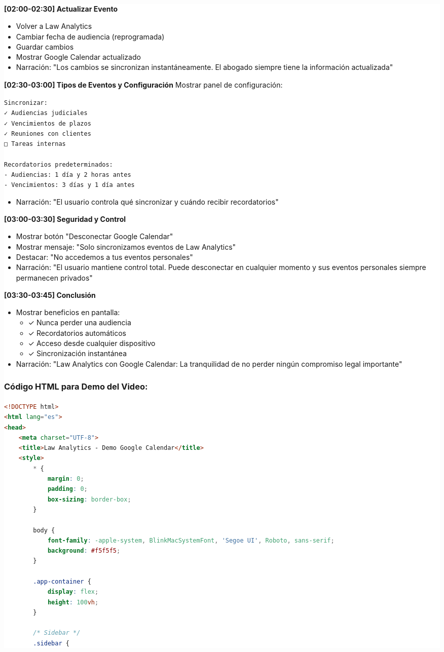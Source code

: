 **[02:00-02:30] Actualizar Evento**
- Volver a Law Analytics
- Cambiar fecha de audiencia (reprogramada)
- Guardar cambios
- Mostrar Google Calendar actualizado
- Narración: "Los cambios se sincronizan instantáneamente. El abogado siempre tiene la información actualizada"

**[02:30-03:00] Tipos de Eventos y Configuración**
Mostrar panel de configuración:
```
Sincronizar:
✓ Audiencias judiciales
✓ Vencimientos de plazos
✓ Reuniones con clientes
□ Tareas internas

Recordatorios predeterminados:
- Audiencias: 1 día y 2 horas antes
- Vencimientos: 3 días y 1 día antes
```
- Narración: "El usuario controla qué sincronizar y cuándo recibir recordatorios"

**[03:00-03:30] Seguridad y Control**
- Mostrar botón "Desconectar Google Calendar"
- Mostrar mensaje: "Solo sincronizamos eventos de Law Analytics"
- Destacar: "No accedemos a tus eventos personales"
- Narración: "El usuario mantiene control total. Puede desconectar en cualquier momento y sus eventos personales siempre permanecen privados"

**[03:30-03:45] Conclusión**
- Mostrar beneficios en pantalla:
  - ✓ Nunca perder una audiencia
  - ✓ Recordatorios automáticos
  - ✓ Acceso desde cualquier dispositivo
  - ✓ Sincronización instantánea
- Narración: "Law Analytics con Google Calendar: La tranquilidad de no perder ningún compromiso legal importante"

### Código HTML para Demo del Video:

```html
<!DOCTYPE html>
<html lang="es">
<head>
    <meta charset="UTF-8">
    <title>Law Analytics - Demo Google Calendar</title>
    <style>
        * {
            margin: 0;
            padding: 0;
            box-sizing: border-box;
        }
        
        body {
            font-family: -apple-system, BlinkMacSystemFont, 'Segoe UI', Roboto, sans-serif;
            background: #f5f5f5;
        }
        
        .app-container {
            display: flex;
            height: 100vh;
        }
        
        /* Sidebar */
        .sidebar {
```